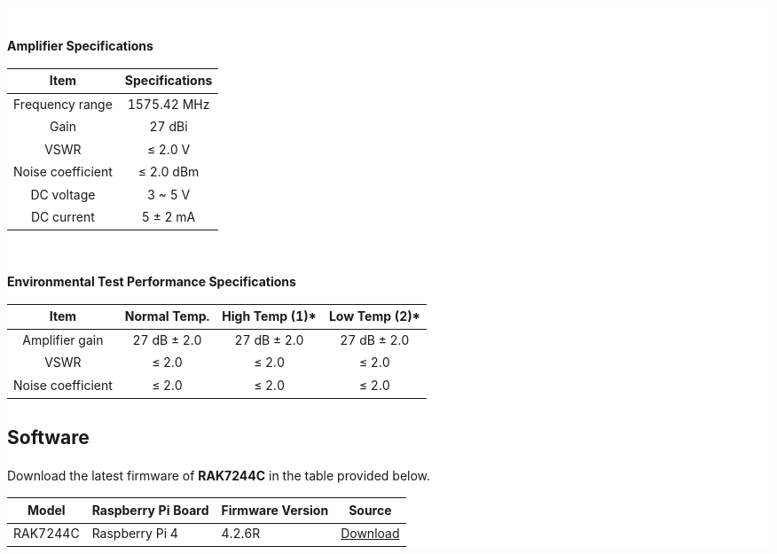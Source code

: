 <br>

<b> Amplifier Specifications </b>

|       Item        |  Specifications  |
| :---------------: | :--------------: |
|  Frequency range  | 1575.42&nbsp;MHz |
|       Gain        |   27&nbsp;dBi    |
|       VSWR        |     ≤ 2.0 V      |
| Noise coefficient |  ≤ 2.0&nbsp;dBm  |
|    DC voltage     |   3 ~ 5&nbsp;V   |
|    DC current     |  5 ± 2&nbsp;mA   |


<br>

<b> Environmental Test Performance Specifications </b>

|       Item        |   Normal Temp.   |  High Temp (1)*  |  Low Temp (2)*   |
| :---------------: | :--------------: | :--------------: | :--------------: |
|  Amplifier gain   | 27&nbsp;dB ± 2.0 | 27&nbsp;dB ± 2.0 | 27&nbsp;dB ± 2.0 |
|       VSWR        |      ≤ 2.0       |      ≤ 2.0       |      ≤ 2.0       |
| Noise coefficient |      ≤ 2.0       |      ≤ 2.0       |      ≤ 2.0       |

## Software

Download the latest firmware of **RAK7244C** in the table provided below.


| Model    | Raspberry Pi Board | Firmware Version | Source                                                                                                                      |
| -------- | ------------------ | ---------------- | --------------------------------------------------------------------------------------------------------------------------- |
| RAK7244C | Raspberry Pi 4     | 4.2.6R           | [Download](https://downloads.rakwireless.com/LoRa/Developer-LoRaWAN-Gateway-RAK7244C/Firmware/RAK7244C_Latest_Firmware.zip) |


